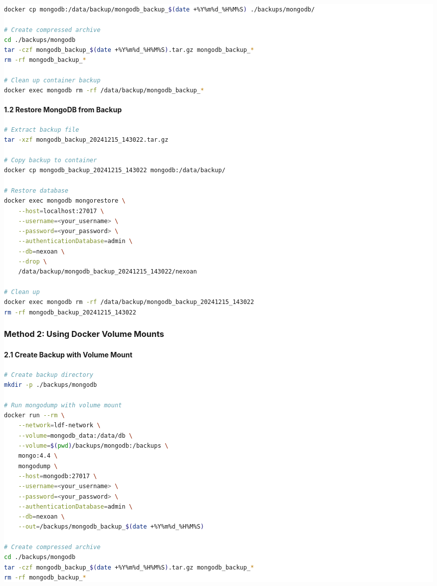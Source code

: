 ```bash
docker cp mongodb:/data/backup/mongodb_backup_$(date +%Y%m%d_%H%M%S) ./backups/mongodb/

# Create compressed archive
cd ./backups/mongodb
tar -czf mongodb_backup_$(date +%Y%m%d_%H%M%S).tar.gz mongodb_backup_*
rm -rf mongodb_backup_*

# Clean up container backup
docker exec mongodb rm -rf /data/backup/mongodb_backup_*
```

#### 1.2 Restore MongoDB from Backup

```bash
# Extract backup file
tar -xzf mongodb_backup_20241215_143022.tar.gz

# Copy backup to container
docker cp mongodb_backup_20241215_143022 mongodb:/data/backup/

# Restore database
docker exec mongodb mongorestore \
    --host=localhost:27017 \
    --username=<your_username> \
    --password=<your_password> \
    --authenticationDatabase=admin \
    --db=nexoan \
    --drop \
    /data/backup/mongodb_backup_20241215_143022/nexoan

# Clean up
docker exec mongodb rm -rf /data/backup/mongodb_backup_20241215_143022
rm -rf mongodb_backup_20241215_143022
```

### Method 2: Using Docker Volume Mounts

#### 2.1 Create Backup with Volume Mount

```bash
# Create backup directory
mkdir -p ./backups/mongodb

# Run mongodump with volume mount
docker run --rm \
    --network=ldf-network \
    --volume=mongodb_data:/data/db \
    --volume=$(pwd)/backups/mongodb:/backups \
    mongo:4.4 \
    mongodump \
    --host=mongodb:27017 \
    --username=<your_username> \
    --password=<your_password> \
    --authenticationDatabase=admin \
    --db=nexoan \
    --out=/backups/mongodb_backup_$(date +%Y%m%d_%H%M%S)

# Create compressed archive
cd ./backups/mongodb
tar -czf mongodb_backup_$(date +%Y%m%d_%H%M%S).tar.gz mongodb_backup_*
rm -rf mongodb_backup_*
```
